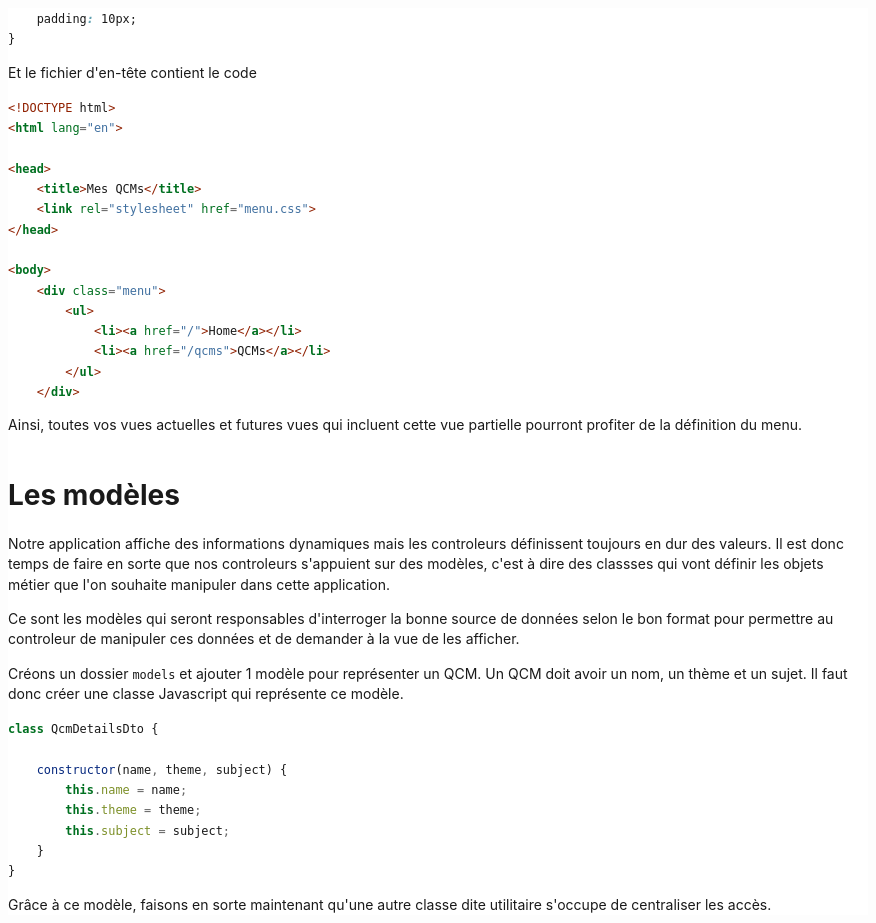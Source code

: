 ```css
    padding: 10px;
}
```

Et le fichier d'en-tête contient le code 

```html
<!DOCTYPE html>
<html lang="en">

<head>
    <title>Mes QCMs</title>
    <link rel="stylesheet" href="menu.css">
</head>

<body>
    <div class="menu">
        <ul>
            <li><a href="/">Home</a></li>
            <li><a href="/qcms">QCMs</a></li>
        </ul>
    </div>

```

Ainsi, toutes vos vues actuelles et futures vues qui incluent cette vue partielle pourront profiter de la définition du menu. 

# Les modèles

Notre application affiche des informations dynamiques mais les controleurs définissent toujours en dur des valeurs. Il est donc temps de faire en sorte que nos controleurs s'appuient sur des modèles, c'est à dire des classses qui vont définir les objets métier que l'on souhaite manipuler dans cette application.

Ce sont les modèles qui seront responsables d'interroger la bonne source de données selon le bon format pour permettre au controleur de manipuler ces données et de demander à la vue de les afficher.

Créons un dossier `models` et ajouter 1 modèle pour représenter un QCM. Un QCM doit avoir un nom, un thème et un sujet. Il faut donc créer une classe Javascript qui représente ce modèle.

```javascript
class QcmDetailsDto {
 
    constructor(name, theme, subject) {
        this.name = name;
        this.theme = theme;
        this.subject = subject;
    }
}
```


Grâce à ce modèle, faisons en sorte maintenant qu'une autre classe dite utilitaire s'occupe de centraliser les accès.
